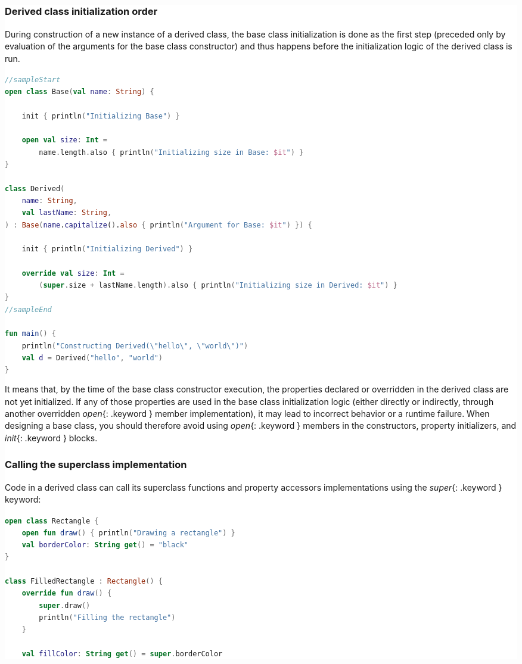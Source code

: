 </div>

### Derived class initialization order

During construction of a new instance of a derived class, the base class initialization is done as the first step (preceded only by evaluation of the arguments for the base class constructor) and thus happens before the initialization logic of the derived class is run. 

<div class="sample" markdown="1" theme="idea">

```kotlin
//sampleStart
open class Base(val name: String) {

    init { println("Initializing Base") }

    open val size: Int = 
        name.length.also { println("Initializing size in Base: $it") }
}

class Derived(
    name: String,
    val lastName: String,
) : Base(name.capitalize().also { println("Argument for Base: $it") }) {

    init { println("Initializing Derived") }

    override val size: Int =
        (super.size + lastName.length).also { println("Initializing size in Derived: $it") }
}
//sampleEnd

fun main() {
    println("Constructing Derived(\"hello\", \"world\")")
    val d = Derived("hello", "world")
}
```

</div>

It means that, by the time of the base class constructor execution, the properties declared or overridden in the derived class are not yet initialized. If any of those properties are used in the base class initialization logic (either directly or indirectly, through another overridden *open*{: .keyword } member implementation), it may lead to incorrect behavior or a runtime failure. When designing a base class, you should therefore avoid using *open*{: .keyword } members in the constructors, property initializers, and *init*{: .keyword } blocks.

### Calling the superclass implementation

Code in a derived class can call its superclass functions and property accessors implementations using the *super*{: .keyword } keyword:

<div class="sample" markdown="1" theme="idea" data-highlight-only>

```kotlin
open class Rectangle {
    open fun draw() { println("Drawing a rectangle") }
    val borderColor: String get() = "black"
}

class FilledRectangle : Rectangle() {
    override fun draw() {
        super.draw()
        println("Filling the rectangle")
    }

    val fillColor: String get() = super.borderColor
```